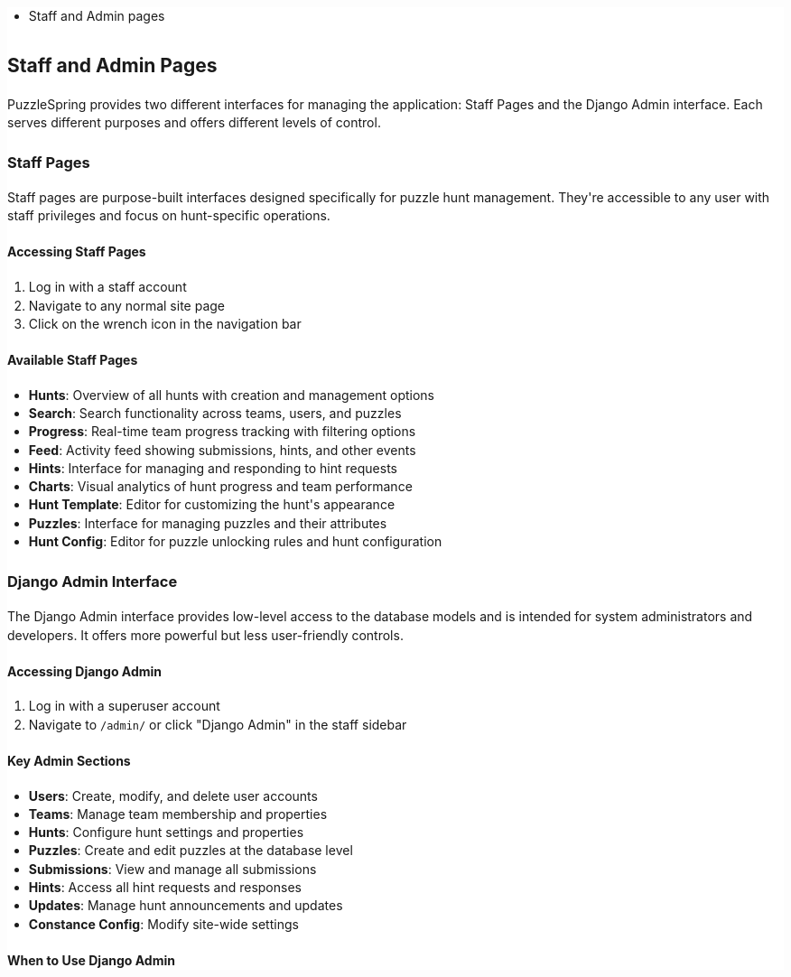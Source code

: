 
- Staff and Admin pages

## Staff and Admin Pages

PuzzleSpring provides two different interfaces for managing the application: Staff Pages and the Django Admin interface. Each serves different purposes and offers different levels of control.

### Staff Pages

Staff pages are purpose-built interfaces designed specifically for puzzle hunt management. They're accessible to any user with staff privileges and focus on hunt-specific operations.

#### Accessing Staff Pages

1. Log in with a staff account
2. Navigate to any normal site page
3. Click on the wrench icon in the navigation bar

#### Available Staff Pages

- **Hunts**: Overview of all hunts with creation and management options
- **Search**: Search functionality across teams, users, and puzzles
- **Progress**: Real-time team progress tracking with filtering options
- **Feed**: Activity feed showing submissions, hints, and other events
- **Hints**: Interface for managing and responding to hint requests
- **Charts**: Visual analytics of hunt progress and team performance
- **Hunt Template**: Editor for customizing the hunt's appearance
- **Puzzles**: Interface for managing puzzles and their attributes
- **Hunt Config**: Editor for puzzle unlocking rules and hunt configuration

### Django Admin Interface

The Django Admin interface provides low-level access to the database models and is intended for system administrators and developers. It offers more powerful but less user-friendly controls.

#### Accessing Django Admin

1. Log in with a superuser account
2. Navigate to `/admin/` or click "Django Admin" in the staff sidebar

#### Key Admin Sections

- **Users**: Create, modify, and delete user accounts
- **Teams**: Manage team membership and properties
- **Hunts**: Configure hunt settings and properties
- **Puzzles**: Create and edit puzzles at the database level
- **Submissions**: View and manage all submissions
- **Hints**: Access all hint requests and responses
- **Updates**: Manage hunt announcements and updates
- **Constance Config**: Modify site-wide settings

#### When to Use Django Admin
